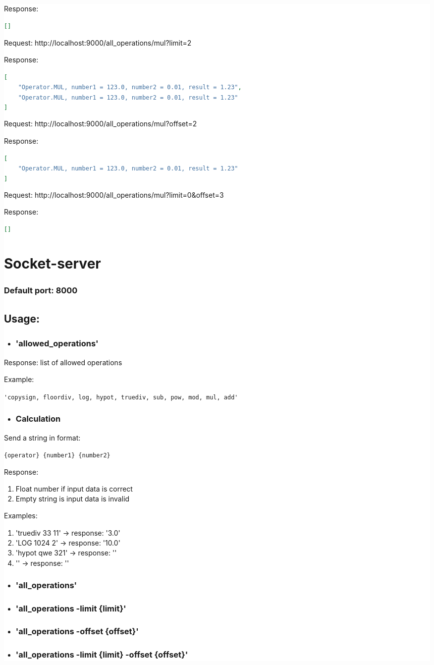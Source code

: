 Response:
```json
[]
```
Request: http://localhost:9000/all_operations/mul?limit=2

Response:
```json
[
    "Operator.MUL, number1 = 123.0, number2 = 0.01, result = 1.23",
    "Operator.MUL, number1 = 123.0, number2 = 0.01, result = 1.23"
]
```
Request: http://localhost:9000/all_operations/mul?offset=2

Response:
```json
[
    "Operator.MUL, number1 = 123.0, number2 = 0.01, result = 1.23"
]
```
Request: http://localhost:9000/all_operations/mul?limit=0&offset=3

Response:
```json
[]
```
# Socket-server
### Default port: 8000
## Usage:

* ### 'allowed_operations'
Response: list of allowed operations

Example:

    'copysign, floordiv, log, hypot, truediv, sub, pow, mod, mul, add'

* ### Calculation

Send a string in format:

    {operator} {number1} {number2}

Response:
1. Float number if input data is correct
2. Empty string is input data is invalid

Examples:
1. 'truediv 33 11' -> response: '3.0'
2. 'LOG 1024 2' -> response: '10.0'
3. 'hypot qwe 321' -> response: ''
4. '' -> response: ''

* ### 'all_operations'
* ### 'all_operations -limit {limit}'
* ### 'all_operations -offset {offset}'
* ### 'all_operations -limit {limit} -offset {offset}'
